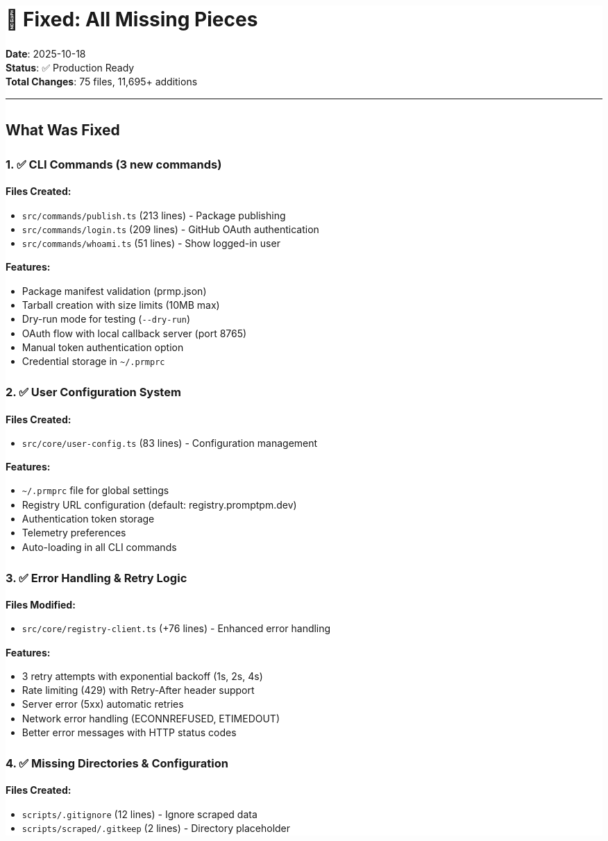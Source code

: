 # 🎯 Fixed: All Missing Pieces

**Date**: 2025-10-18  
**Status**: ✅ Production Ready  
**Total Changes**: 75 files, 11,695+ additions

---

## What Was Fixed

### 1. ✅ CLI Commands (3 new commands)
**Files Created:**
- `src/commands/publish.ts` (213 lines) - Package publishing
- `src/commands/login.ts` (209 lines) - GitHub OAuth authentication
- `src/commands/whoami.ts` (51 lines) - Show logged-in user

**Features:**
- Package manifest validation (prmp.json)
- Tarball creation with size limits (10MB max)
- Dry-run mode for testing (`--dry-run`)
- OAuth flow with local callback server (port 8765)
- Manual token authentication option
- Credential storage in `~/.prmprc`

### 2. ✅ User Configuration System
**Files Created:**
- `src/core/user-config.ts` (83 lines) - Configuration management

**Features:**
- `~/.prmprc` file for global settings
- Registry URL configuration (default: registry.promptpm.dev)
- Authentication token storage
- Telemetry preferences
- Auto-loading in all CLI commands

### 3. ✅ Error Handling & Retry Logic
**Files Modified:**
- `src/core/registry-client.ts` (+76 lines) - Enhanced error handling

**Features:**
- 3 retry attempts with exponential backoff (1s, 2s, 4s)
- Rate limiting (429) with Retry-After header support
- Server error (5xx) automatic retries
- Network error handling (ECONNREFUSED, ETIMEDOUT)
- Better error messages with HTTP status codes

### 4. ✅ Missing Directories & Configuration
**Files Created:**
- `scripts/.gitignore` (12 lines) - Ignore scraped data
- `scripts/scraped/.gitkeep` (2 lines) - Directory placeholder
